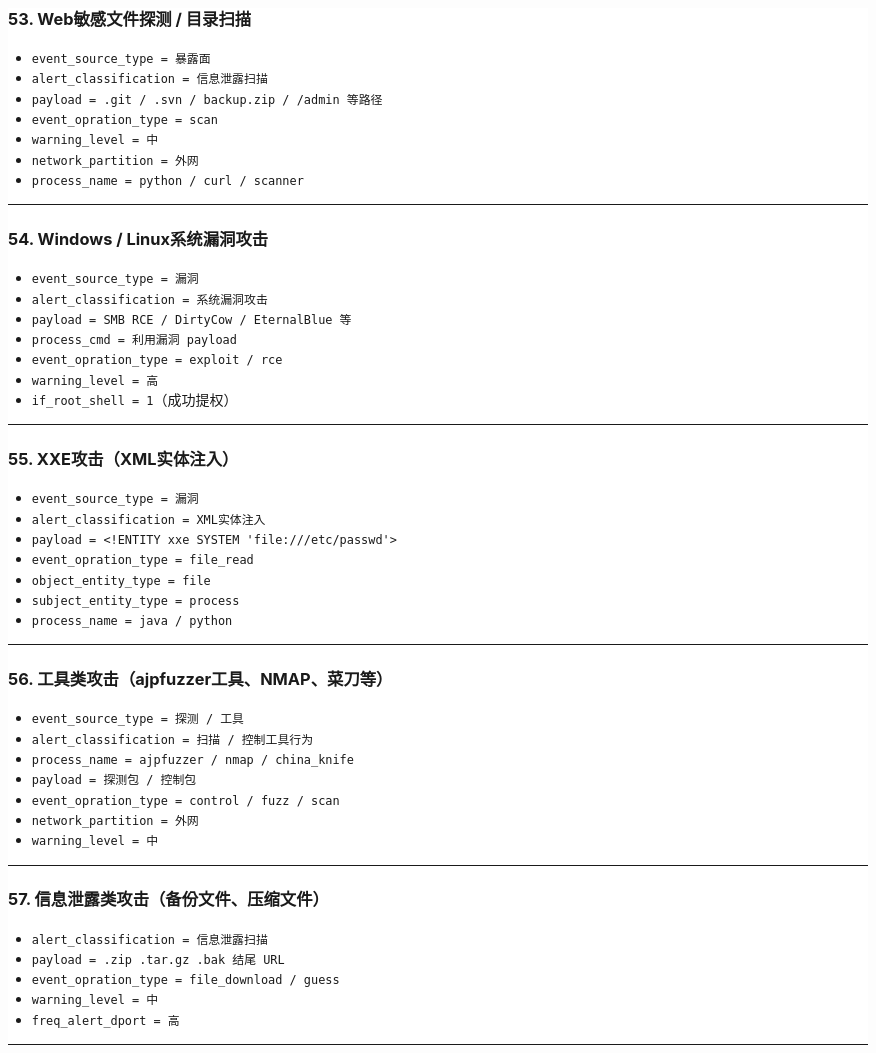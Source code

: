 
### 53. **Web敏感文件探测 / 目录扫描**

* `event_source_type = 暴露面`
* `alert_classification = 信息泄露扫描`
* `payload = .git / .svn / backup.zip / /admin 等路径`
* `event_opration_type = scan`
* `warning_level = 中`
* `network_partition = 外网`
* `process_name = python / curl / scanner`

---

### 54. **Windows / Linux系统漏洞攻击**

* `event_source_type = 漏洞`
* `alert_classification = 系统漏洞攻击`
* `payload = SMB RCE / DirtyCow / EternalBlue 等`
* `process_cmd = 利用漏洞 payload`
* `event_opration_type = exploit / rce`
* `warning_level = 高`
* `if_root_shell = 1`（成功提权）

---

### 55. **XXE攻击（XML实体注入）**

* `event_source_type = 漏洞`
* `alert_classification = XML实体注入`
* `payload = <!ENTITY xxe SYSTEM 'file:///etc/passwd'>`
* `event_opration_type = file_read`
* `object_entity_type = file`
* `subject_entity_type = process`
* `process_name = java / python`

---

### 56. **工具类攻击（ajpfuzzer工具、NMAP、菜刀等）**

* `event_source_type = 探测 / 工具`
* `alert_classification = 扫描 / 控制工具行为`
* `process_name = ajpfuzzer / nmap / china_knife`
* `payload = 探测包 / 控制包`
* `event_opration_type = control / fuzz / scan`
* `network_partition = 外网`
* `warning_level = 中`

---

### 57. **信息泄露类攻击（备份文件、压缩文件）**

* `alert_classification = 信息泄露扫描`
* `payload = .zip .tar.gz .bak 结尾 URL`
* `event_opration_type = file_download / guess`
* `warning_level = 中`
* `freq_alert_dport = 高`

---